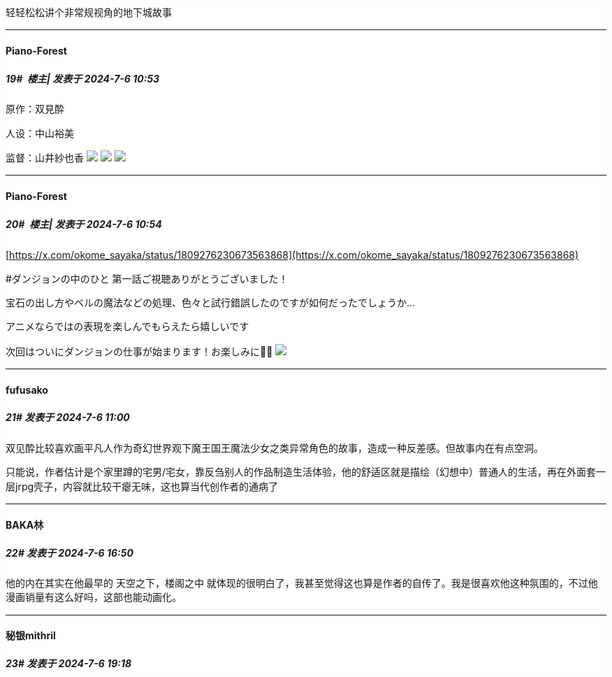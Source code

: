 轻轻松松讲个非常规视角的地下城故事

*****

####  Piano-Forest  
##### 19#         楼主| 发表于 2024-7-6 10:53

原作：双見酔

人设：中山裕美

监督：山井紗也香
<img src="https://p.sda1.dev/18/347e1261da5deaedef069ad91aa34bb7/20240706_105042.jpg" referrerpolicy="no-referrer">
<img src="https://p.sda1.dev/18/59f4e66c98b204b2f9c4532665c0d872/20240706_105051.jpg" referrerpolicy="no-referrer">
<img src="https://p.sda1.dev/18/e4fbf54e53a0cd91265aec53899cb75a/20240706_105056.jpg" referrerpolicy="no-referrer">

*****

####  Piano-Forest  
##### 20#         楼主| 发表于 2024-7-6 10:54

[https://x.com/okome_sayaka/status/1809276230673563868](https://x.com/okome_sayaka/status/1809276230673563868)

#ダンジョンの中のひと 第一話ご視聴ありがとうございました！

宝石の出し方やベルの魔法などの処理、色々と試行錯誤したのですが如何だったでしょうか…

アニメならではの表現を楽しんでもらえたら嬉しいです

次回はついにダンジョンの仕事が始まります！お楽しみに🙇‍♀️
<img src="https://p.sda1.dev/18/9dac25cd218b0e7da2b46f384defa3d8/20240706_105334.jpg" referrerpolicy="no-referrer">

*****

####  fufusako  
##### 21#       发表于 2024-7-6 11:00

双见酔比较喜欢画平凡人作为奇幻世界观下魔王国王魔法少女之类异常角色的故事，造成一种反差感。但故事内在有点空洞。

只能说，作者估计是个家里蹲的宅男/宅女，靠反刍别人的作品制造生活体验，他的舒适区就是描绘（幻想中）普通人的生活，再在外面套一层jrpg壳子，内容就比较干瘪无味，这也算当代创作者的通病了

*****

####  BAKA林  
##### 22#       发表于 2024-7-6 16:50

他的内在其实在他最早的 天空之下，楼阁之中 就体现的很明白了，我甚至觉得这也算是作者的自传了。我是很喜欢他这种氛围的，不过他漫画销量有这么好吗，这部也能动画化。

*****

####  秘银mithril  
##### 23#       发表于 2024-7-6 19:18
